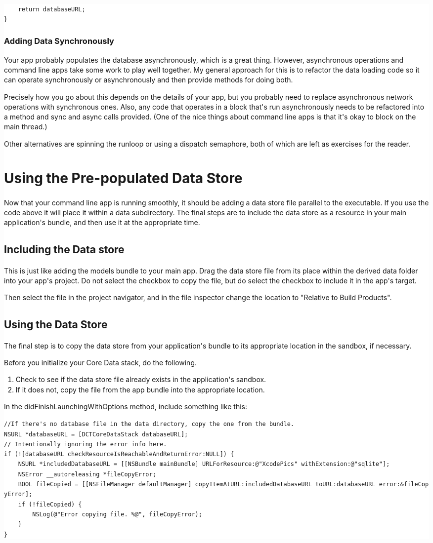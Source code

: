 		return databaseURL;
	}

### Adding Data Synchronously

Your app probably populates the database asynchronously, which is a great thing. However, asynchronous operations and command line apps take some work to play well together. My general approach for this is to refactor the data loading code so it can operate synchronously or asynchronously and then provide methods for doing both.

Precisely how you go about this depends on the details of your app, but you probably need to replace asynchronous network operations with synchronous ones. Also, any code that operates in a block that's run asynchronously needs to be refactored into a method and sync and async calls provided. (One of the nice things about command line apps is that it's okay to block on the main thread.)

Other alternatives are spinning the runloop or using a dispatch semaphore, both of which are left as exercises for the reader.

# Using the Pre-populated Data Store

Now that your command line app is running smoothly, it should be adding a data store file parallel to the executable. If you use the code above it will place it within a data subdirectory. The final steps are to include the data store as a resource in your main application's bundle, and then use it at the appropriate time.
 
## Including the Data store

This is just like adding the models bundle to your main app. Drag the data store file from its place within the derived data folder into your app's project. Do not select the checkbox to copy the file, but do select the checkbox to include it in the app's target.
 
Then select the file in the project navigator, and in the file inspector change the location to "Relative to Build Products".
 
## Using the Data Store

The final step is to copy the data store from your application's bundle to its appropriate location in the sandbox, if necessary.
 
Before you initialize your Core Data stack, do the following.
 
 1. Check to see if the data store file already exists in the application's sandbox.
 2. If it does not, copy the file from the app bundle into the appropriate location.
 
In the didFinishLaunchingWithOptions method, include something like this:

	//If there's no database file in the data directory, copy the one from the bundle.
	NSURL *databaseURL = [DCTCoreDataStack databaseURL];
	// Intentionally ignoring the error info here.
	if (![databaseURL checkResourceIsReachableAndReturnError:NULL]) { 
		NSURL *includedDatabaseURL = [[NSBundle mainBundle] URLForResource:@"XcodePics" withExtension:@"sqlite"];
		NSError __autoreleasing *fileCopyError;
		BOOL fileCopied = [[NSFileManager defaultManager] copyItemAtURL:includedDatabaseURL toURL:databaseURL error:&fileCopyError];
		if (!fileCopied) {
			NSLog(@"Error copying file. %@", fileCopyError);
		}
	}
